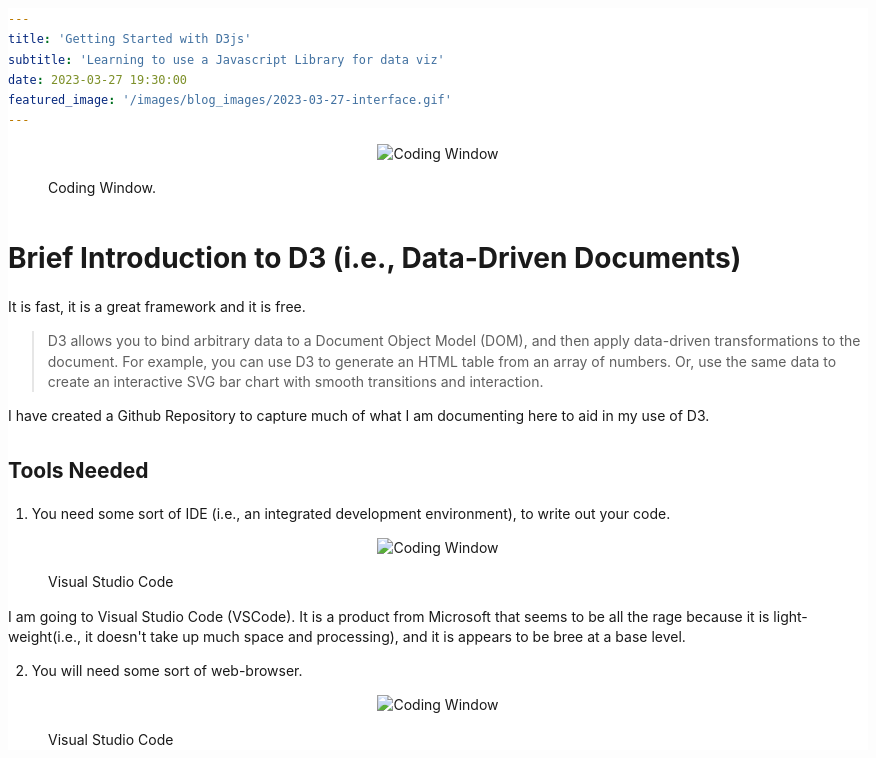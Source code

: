 ```yaml
---
title: 'Getting Started with D3js'
subtitle: 'Learning to use a Javascript Library for data viz'
date: 2023-03-27 19:30:00
featured_image: '/images/blog_images/2023-03-27-interface.gif'
---
```


<figure>
  <p align="center">
    <img src="{{site.url}}/images/blog_images/2023-03-15-window.svg" alt="Coding Window" width="25%"/>
  <figcaption> Coding Window.</figcaption>
  </p>
</figure>


# Brief Introduction to D3 (i.e., Data-Driven Documents)

It is fast, it is a great framework and it is free.

> D3 allows you to bind arbitrary data to a Document Object Model (DOM), and then apply data-driven transformations to the document. For example, you can use D3 to generate an HTML table from an array of numbers. Or, use the same data to create an interactive SVG bar chart with smooth transitions and interaction.

I have created a Github Repository to capture much of what I am documenting here to aid in my use of D3.


## Tools Needed


1. You need some sort of IDE (i.e., an integrated development environment), to write out your code.


<figure>
  <p align="center">
    <img src="{{site.url}}https://upload.wikimedia.org/wikipedia/commons/9/9a/Visual_Studio_Code_1.35_icon.svg" alt="Coding Window" width="25%"/>
  <figcaption>Visual Studio Code</figcaption>
  </p>
</figure>


I am going to Visual Studio Code (VSCode). It is a product from Microsoft that seems to be all the rage because it is light-weight(i.e., it doesn't take up much space and processing), and it is appears to be bree at a base level.

2. You will need some sort of web-browser.


<figure>
  <p align="center">
    <img src="{{site.url}}https://upload.wikimedia.org/wikipedia/commons/e/e1/Google_Chrome_icon_%28February_2022%29.svg" alt="Coding Window" width="25%"/>
  <figcaption>Visual Studio Code</figcaption>
  </p>
</figure>
